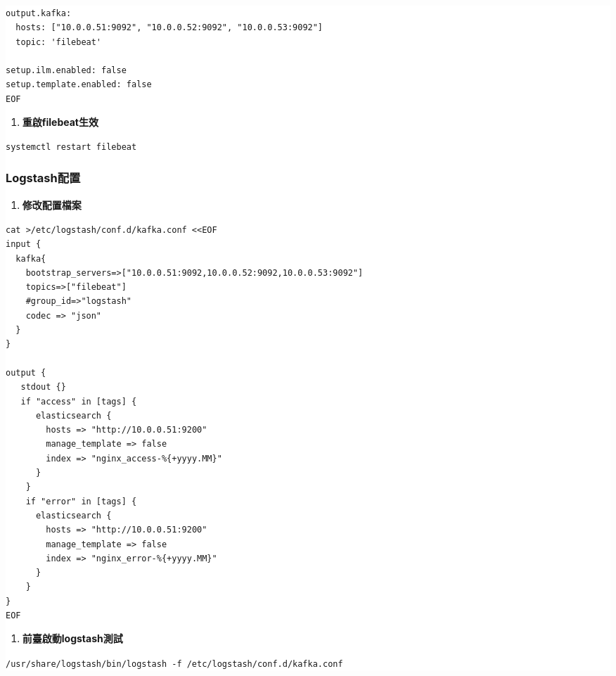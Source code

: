 ```text
output.kafka:
  hosts: ["10.0.0.51:9092", "10.0.0.52:9092", "10.0.0.53:9092"]
  topic: 'filebeat'

setup.ilm.enabled: false
setup.template.enabled: false
EOF
```

1. **重啟filebeat生效**

```text
systemctl restart filebeat
```

### Logstash配置 <a id="logstash&#x914D;&#x7F6E;"></a>

1. **修改配置檔案**

```text
cat >/etc/logstash/conf.d/kafka.conf <<EOF
input {
  kafka{
    bootstrap_servers=>["10.0.0.51:9092,10.0.0.52:9092,10.0.0.53:9092"]
    topics=>["filebeat"]
    #group_id=>"logstash"
    codec => "json"
  }
}

output {
   stdout {}
   if "access" in [tags] {
      elasticsearch {
        hosts => "http://10.0.0.51:9200"
        manage_template => false
        index => "nginx_access-%{+yyyy.MM}"
      }
    }
    if "error" in [tags] {
      elasticsearch {
        hosts => "http://10.0.0.51:9200"
        manage_template => false
        index => "nginx_error-%{+yyyy.MM}"
      }
    }
}
EOF
```

1. **前臺啟動logstash測試**

```text
/usr/share/logstash/bin/logstash -f /etc/logstash/conf.d/kafka.conf
```

